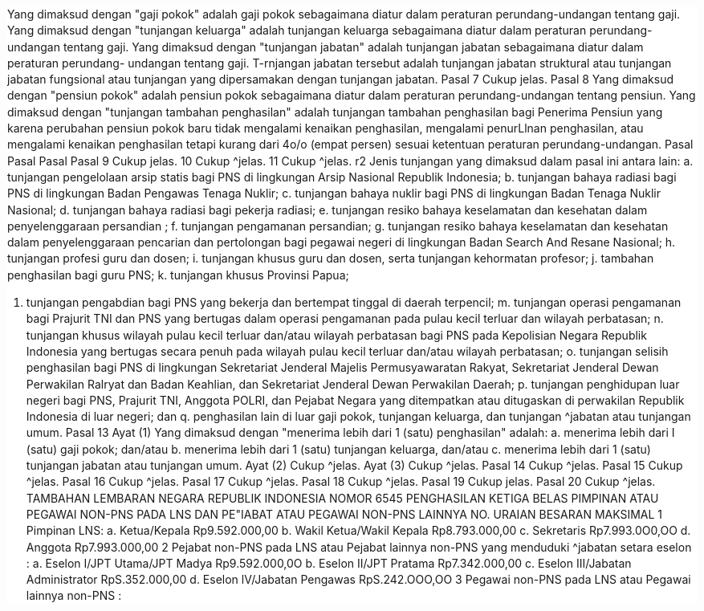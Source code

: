 Yang dimaksud dengan "gaji pokok" adalah gaji pokok sebagaimana diatur dalam peraturan perundang-undangan tentang gaji. Yang dimaksud dengan "tunjangan keluarga" adalah tunjangan keluarga sebagaimana diatur dalam peraturan perundang- undangan tentang gaji. Yang dimaksud dengan "tunjangan jabatan" adalah tunjangan jabatan sebagaimana diatur dalam peraturan perundang- undangan tentang gaji. T\-rnjangan jabatan tersebut adalah tunjangan jabatan struktural atau tunjangan jabatan fungsional atau tunjangan yang dipersamakan dengan tunjangan jabatan.
Pasal 7
Cukup jelas. Pasal 8 Yang dimaksud dengan "pensiun pokok" adalah pensiun pokok sebagaimana diatur dalam peraturan perundang-undangan tentang pensiun. Yang dimaksud dengan "tunjangan tambahan penghasilan" adalah tunjangan tambahan penghasilan bagi Penerima Pensiun yang karena perubahan pensiun pokok baru tidak mengalami kenaikan penghasilan, mengalami penurLlnan penghasilan, atau mengalami kenaikan penghasilan tetapi kurang dari 4o/o (empat persen) sesuai ketentuan peraturan perundang-undangan. Pasal Pasal Pasal Pasal 9 Cukup jelas. 10 Cukup ^jelas. 11 Cukup ^jelas. r2 Jenis tunjangan yang dimaksud dalam pasal ini antara lain:
a. tunjangan pengelolaan arsip statis bagi PNS di lingkungan Arsip Nasional Republik Indonesia;
b. tunjangan bahaya radiasi bagi PNS di lingkungan Badan Pengawas Tenaga Nuklir;
c. tunjangan bahaya nuklir bagi PNS di lingkungan Badan Tenaga Nuklir Nasional;
d. tunjangan bahaya radiasi bagi pekerja radiasi;
e. tunjangan resiko bahaya keselamatan dan kesehatan dalam penyelenggaraan persandian ;
f. tunjangan pengamanan persandian;
g. tunjangan resiko bahaya keselamatan dan kesehatan dalam penyelenggaraan pencarian dan pertolongan bagi pegawai negeri di lingkungan Badan Search And Resane Nasional;
h. tunjangan profesi guru dan dosen;
i. tunjangan khusus guru dan dosen, serta tunjangan kehormatan profesor;
j. tambahan penghasilan bagi guru PNS;
k. tunjangan khusus Provinsi Papua;
1. tunjangan pengabdian bagi PNS yang bekerja dan bertempat tinggal di daerah terpencil;
m. tunjangan operasi pengamanan bagi Prajurit TNI dan PNS yang bertugas dalam operasi pengamanan pada pulau kecil terluar dan wilayah perbatasan;
n. tunjangan khusus wilayah pulau kecil terluar dan/atau wilayah perbatasan bagi PNS pada Kepolisian Negara Republik Indonesia yang bertugas secara penuh pada wilayah pulau kecil terluar dan/atau wilayah perbatasan;
o. tunjangan selisih penghasilan bagi PNS di lingkungan Sekretariat Jenderal Majelis Permusyawaratan Rakyat, Sekretariat Jenderal Dewan Perwakilan Ralryat dan Badan Keahlian, dan Sekretariat Jenderal Dewan Perwakilan Daerah;
p. tunjangan penghidupan luar negeri bagi PNS, Prajurit TNI, Anggota POLRI, dan Pejabat Negara yang ditempatkan atau ditugaskan di perwakilan Republik Indonesia di luar negeri; dan
q. penghasilan lain di luar gaji pokok, tunjangan keluarga, dan tunjangan ^jabatan atau tunjangan umum. Pasal 13 Ayat (1) Yang dimaksud dengan "menerima lebih dari 1 (satu) penghasilan" adalah:
a. menerima lebih dari I (satu) gaji pokok; dan/atau
b. menerima lebih dari 1 (satu) tunjangan keluarga, dan/atau c. menerima lebih dari 1 (satu) tunjangan jabatan atau tunjangan umum. Ayat (2) Cukup ^jelas. Ayat (3) Cukup ^jelas.
Pasal 14
Cukup ^jelas.
Pasal 15
Cukup ^jelas.
Pasal 16
Cukup ^jelas.
Pasal 17
Cukup ^jelas.
Pasal 18
Cukup ^jelas.
Pasal 19
Cukup jelas.
Pasal 20
Cukup ^jelas. TAMBAHAN LEMBARAN NEGARA REPUBLIK INDONESIA NOMOR 6545 PENGHASILAN KETIGA BELAS PIMPINAN ATAU PEGAWAI NON-PNS PADA LNS DAN PE"IABAT ATAU PEGAWAI NON-PNS LAINNYA NO. URAIAN BESARAN MAKSIMAL 1 Pimpinan LNS:
a. Ketua/Kepala Rp9.592.000,00 b. Wakil Ketua/Wakil Kepala Rp8.793.000,00 c. Sekretaris Rp7.993.0O0,OO d. Anggota Rp7.993.000,00 2 Pejabat non-PNS pada LNS atau Pejabat lainnya non-PNS yang menduduki ^jabatan setara eselon :
a. Eselon I/JPT Utama/JPT Madya Rp9.592.000,0O b. Eselon II/JPT Pratama Rp7.342.000,00 c. Eselon III/Jabatan Administrator RpS.352.000,00 d. Eselon lV/Jabatan Pengawas RpS.242.OOO,OO 3 Pegawai non-PNS pada LNS atau Pegawai lainnya non-PNS :